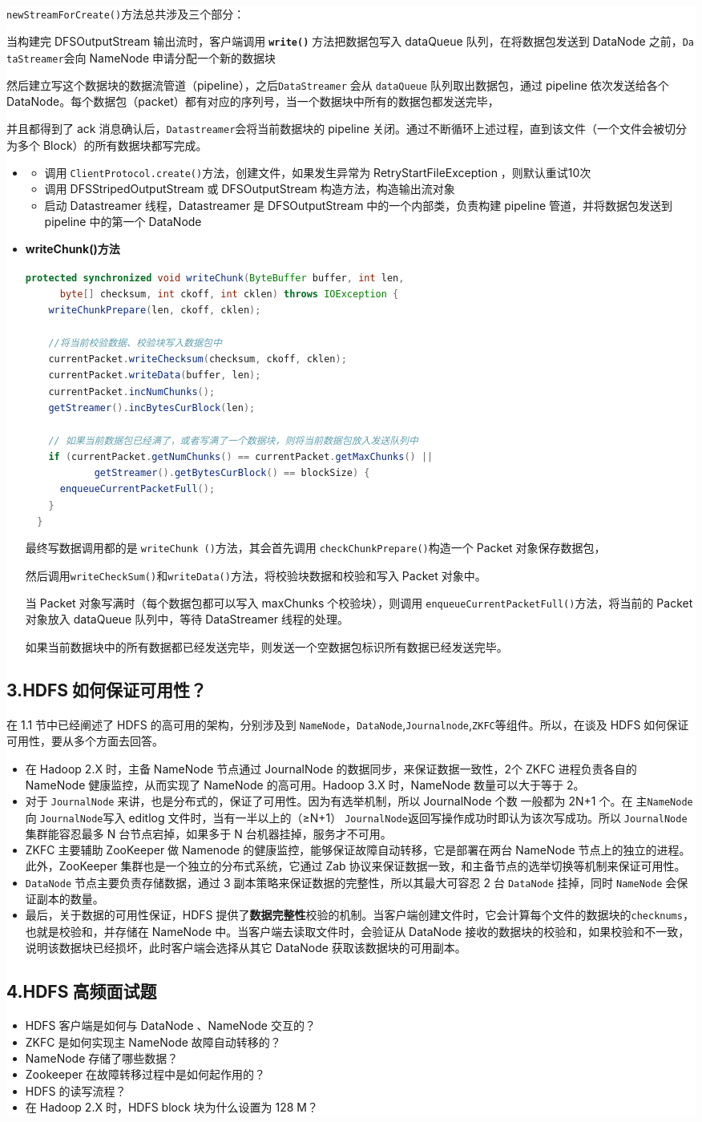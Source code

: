   `newStreamForCreate()`方法总共涉及三个部分：

  当构建完 DFSOutputStream 输出流时，客户端调用 **`write()`** 方法把数据包写入 dataQueue 队列，在将数据包发送到 DataNode 之前，`DataStreamer`会向 NameNode 申请分配一个新的数据块

  然后建立写这个数据块的数据流管道（pipeline），之后`DataStreamer` 会从 `dataQueue` 队列取出数据包，通过 pipeline 依次发送给各个 DataNode。每个数据包（packet）都有对应的序列号，当一个数据块中所有的数据包都发送完毕，

  并且都得到了 ack 消息确认后，`Datastreamer`会将当前数据块的 pipeline 关闭。通过不断循环上述过程，直到该文件（一个文件会被切分为多个 Block）的所有数据块都写完成。

- - 调用 `ClientProtocol.create()`方法，创建文件，如果发生异常为 RetryStartFileException ，则默认重试10次
  - 调用 DFSStripedOutputStream 或 DFSOutputStream 构造方法，构造输出流对象
  - 启动 Datastreamer 线程，Datastreamer 是 DFSOutputStream 中的一个内部类，负责构建 pipeline 管道，并将数据包发送到 pipeline 中的第一个 DataNode

- **writeChunk()方法**

  ```java
  protected synchronized void writeChunk(ByteBuffer buffer, int len,
        byte[] checksum, int ckoff, int cklen) throws IOException {
      writeChunkPrepare(len, ckoff, cklen);
   
      //将当前校验数据、校验块写入数据包中
      currentPacket.writeChecksum(checksum, ckoff, cklen);
      currentPacket.writeData(buffer, len);
      currentPacket.incNumChunks();
      getStreamer().incBytesCurBlock(len);
  
      // 如果当前数据包已经满了，或者写满了一个数据块，则将当前数据包放入发送队列中
      if (currentPacket.getNumChunks() == currentPacket.getMaxChunks() ||
              getStreamer().getBytesCurBlock() == blockSize) {
        enqueueCurrentPacketFull();
      }
    }
  ```

  最终写数据调用都的是 `writeChunk ()`方法，其会首先调用 `checkChunkPrepare()`构造一个 Packet 对象保存数据包，

  然后调用`writeCheckSum()`和`writeData()`方法，将校验块数据和校验和写入 Packet 对象中。

  当 Packet 对象写满时（每个数据包都可以写入 maxChunks 个校验块），则调用 `enqueueCurrentPacketFull()`方法，将当前的 Packet 对象放入 dataQueue 队列中，等待 DataStreamer 线程的处理。

  如果当前数据块中的所有数据都已经发送完毕，则发送一个空数据包标识所有数据已经发送完毕。

## 3.HDFS 如何保证可用性？

在 1.1 节中已经阐述了 HDFS 的高可用的架构，分别涉及到 `NameNode`，`DataNode`,`Journalnode`,`ZKFC`等组件。所以，在谈及 HDFS 如何保证可用性，要从多个方面去回答。

- 在 Hadoop 2.X 时，主备 NameNode 节点通过 JournalNode 的数据同步，来保证数据一致性，2个 ZKFC 进程负责各自的 NameNode 健康监控，从而实现了 NameNode 的高可用。Hadoop 3.X 时，NameNode 数量可以大于等于 2。
- 对于 `JournalNode` 来讲，也是分布式的，保证了可用性。因为有选举机制，所以 JournalNode 个数 一般都为 2N+1 个。在 主`NameNode`向 `JournalNode`写入 editlog 文件时，当有一半以上的（≥N+1） `JournalNode`返回写操作成功时即认为该次写成功。所以 `JournalNode`集群能容忍最多 N 台节点宕掉，如果多于 N 台机器挂掉，服务才不可用。
- ZKFC 主要辅助 ZooKeeper 做 Namenode 的健康监控，能够保证故障自动转移，它是部署在两台 NameNode 节点上的独立的进程。此外，ZooKeeper 集群也是一个独立的分布式系统，它通过 Zab 协议来保证数据一致，和主备节点的选举切换等机制来保证可用性。
- `DataNode` 节点主要负责存储数据，通过 3 副本策略来保证数据的完整性，所以其最大可容忍 2 台 `DataNode` 挂掉，同时 `NameNode` 会保证副本的数量。
- 最后，关于数据的可用性保证，HDFS 提供了**数据完整性**校验的机制。当客户端创建文件时，它会计算每个文件的数据块的`checknums`，也就是校验和，并存储在 NameNode 中。当客户端去读取文件时，会验证从 DataNode 接收的数据块的校验和，如果校验和不一致，说明该数据块已经损坏，此时客户端会选择从其它 DataNode 获取该数据块的可用副本。

## 4.HDFS 高频面试题

- HDFS 客户端是如何与 DataNode 、NameNode 交互的？
- ZKFC 是如何实现主 NameNode 故障自动转移的？
- NameNode 存储了哪些数据？
- Zookeeper 在故障转移过程中是如何起作用的？
- HDFS 的读写流程？
- 在 Hadoop 2.X 时，HDFS block 块为什么设置为 128 M？